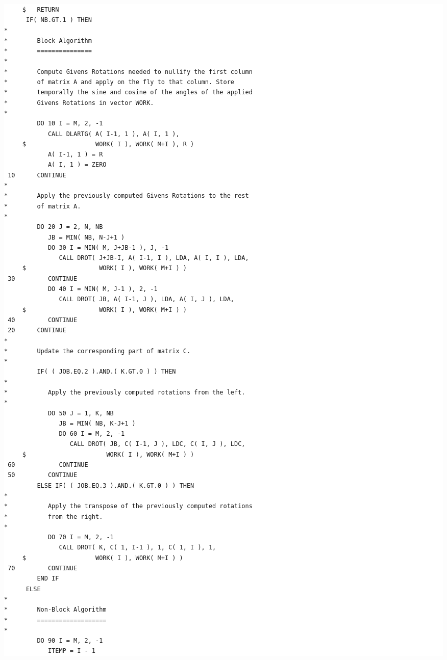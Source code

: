 ```fortran-free-form {27-37|189-192|196-208|222-255|256-296|297-329}{lines:true,maxHeight:'400px'}
     $   RETURN
      IF( NB.GT.1 ) THEN
*
*        Block Algorithm
*        ===============
*
*        Compute Givens Rotations needed to nullify the first column
*        of matrix A and apply on the fly to that column. Store
*        temporally the sine and cosine of the angles of the applied
*        Givens Rotations in vector WORK.
*
         DO 10 I = M, 2, -1
            CALL DLARTG( A( I-1, 1 ), A( I, 1 ),
     $                   WORK( I ), WORK( M+I ), R )
            A( I-1, 1 ) = R
            A( I, 1 ) = ZERO
 10      CONTINUE
*
*        Apply the previously computed Givens Rotations to the rest
*        of matrix A.
*
         DO 20 J = 2, N, NB
            JB = MIN( NB, N-J+1 )
            DO 30 I = MIN( M, J+JB-1 ), J, -1
               CALL DROT( J+JB-I, A( I-1, I ), LDA, A( I, I ), LDA,
     $                    WORK( I ), WORK( M+I ) )
 30         CONTINUE
            DO 40 I = MIN( M, J-1 ), 2, -1
               CALL DROT( JB, A( I-1, J ), LDA, A( I, J ), LDA,
     $                    WORK( I ), WORK( M+I ) )
 40         CONTINUE
 20      CONTINUE
*
*        Update the corresponding part of matrix C.
*
         IF( ( JOB.EQ.2 ).AND.( K.GT.0 ) ) THEN
*
*           Apply the previously computed rotations from the left.
*
            DO 50 J = 1, K, NB
               JB = MIN( NB, K-J+1 )
               DO 60 I = M, 2, -1
                  CALL DROT( JB, C( I-1, J ), LDC, C( I, J ), LDC,
     $                      WORK( I ), WORK( M+I ) )
 60            CONTINUE
 50         CONTINUE
         ELSE IF( ( JOB.EQ.3 ).AND.( K.GT.0 ) ) THEN
*
*           Apply the transpose of the previously computed rotations
*           from the right.
*
            DO 70 I = M, 2, -1
               CALL DROT( K, C( 1, I-1 ), 1, C( 1, I ), 1,
     $                   WORK( I ), WORK( M+I ) )
 70         CONTINUE
         END IF
      ELSE
*
*        Non-Block Algorithm
*        ===================
*
         DO 90 I = M, 2, -1
            ITEMP = I - 1
```